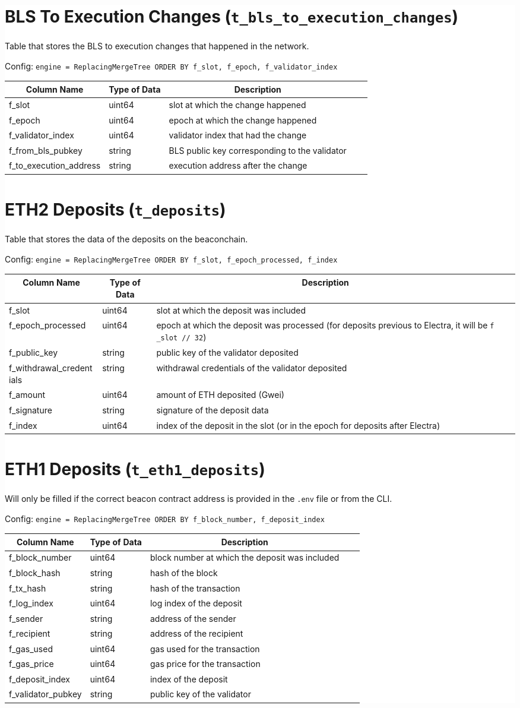 # BLS To Execution Changes (`t_bls_to_execution_changes`)

Table that stores the BLS to execution changes that happened in the network.

Config: `engine = ReplacingMergeTree ORDER BY f_slot, f_epoch, f_validator_index`

| Column Name            | Type of Data | Description                                   |     |     |
| ---------------------- | ------------ | --------------------------------------------- | --- | --- |
| f_slot                 | uint64       | slot at which the change happened             |
| f_epoch                | uint64       | epoch at which the change happened            |
| f_validator_index      | uint64       | validator index that had the change           |
| f_from_bls_pubkey      | string       | BLS public key corresponding to the validator |
| f_to_execution_address | string       | execution address after the change            |

# ETH2 Deposits (`t_deposits`)

Table that stores the data of the deposits on the beaconchain.

Config: `engine = ReplacingMergeTree ORDER BY f_slot, f_epoch_processed, f_index`

| Column Name              | Type of Data | Description                                                                                            |     |     |
| ------------------------ | ------------ | ------------------------------------------------------------------------------------------------------ | --- | --- |
| f_slot                   | uint64       | slot at which the deposit was included                                                                 |
| f_epoch_processed        | uint64       | epoch at which the deposit was processed (for deposits previous to Electra, it will be `f_slot // 32`) |
| f_public_key             | string       | public key of the validator deposited                                                                  |
| f_withdrawal_credentials | string       | withdrawal credentials of the validator deposited                                                      |
| f_amount                 | uint64       | amount of ETH deposited (Gwei)                                                                         |
| f_signature              | string       | signature of the deposit data                                                                          |
| f_index                  | uint64       | index of the deposit in the slot (or in the epoch for deposits after Electra)                          |

# ETH1 Deposits (`t_eth1_deposits`)

Will only be filled if the correct beacon contract address is provided in the `.env` file or from the CLI.

Config: `engine = ReplacingMergeTree ORDER BY f_block_number, f_deposit_index`

| Column Name              | Type of Data | Description                                    |     |     |
| ------------------------ | ------------ | ---------------------------------------------- | --- | --- |
| f_block_number           | uint64       | block number at which the deposit was included |
| f_block_hash             | string       | hash of the block                              |
| f_tx_hash                | string       | hash of the transaction                        |
| f_log_index              | uint64       | log index of the deposit                       |
| f_sender                 | string       | address of the sender                          |
| f_recipient              | string       | address of the recipient                       |
| f_gas_used               | uint64       | gas used for the transaction                   |
| f_gas_price              | uint64       | gas price for the transaction                  |
| f_deposit_index          | uint64       | index of the deposit                           |
| f_validator_pubkey       | string       | public key of the validator                    |